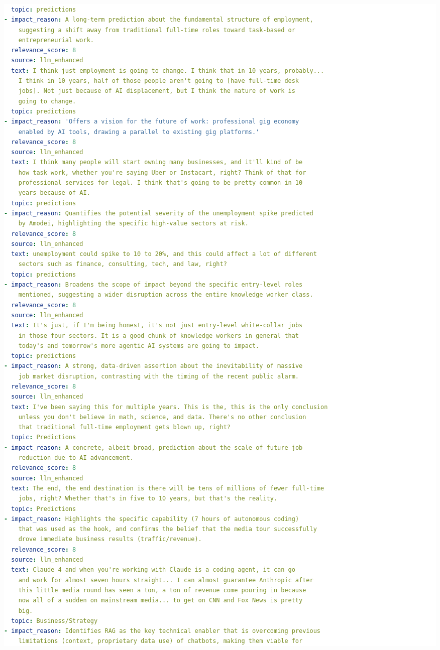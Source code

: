 ```yaml
  topic: predictions
- impact_reason: A long-term prediction about the fundamental structure of employment,
    suggesting a shift away from traditional full-time roles toward task-based or
    entrepreneurial work.
  relevance_score: 8
  source: llm_enhanced
  text: I think just employment is going to change. I think that in 10 years, probably...
    I think in 10 years, half of those people aren't going to [have full-time desk
    jobs]. Not just because of AI displacement, but I think the nature of work is
    going to change.
  topic: predictions
- impact_reason: 'Offers a vision for the future of work: professional gig economy
    enabled by AI tools, drawing a parallel to existing gig platforms.'
  relevance_score: 8
  source: llm_enhanced
  text: I think many people will start owning many businesses, and it'll kind of be
    how task work, whether you're saying Uber or Instacart, right? Think of that for
    professional services for legal. I think that's going to be pretty common in 10
    years because of AI.
  topic: predictions
- impact_reason: Quantifies the potential severity of the unemployment spike predicted
    by Amodei, highlighting the specific high-value sectors at risk.
  relevance_score: 8
  source: llm_enhanced
  text: unemployment could spike to 10 to 20%, and this could affect a lot of different
    sectors such as finance, consulting, tech, and law, right?
  topic: predictions
- impact_reason: Broadens the scope of impact beyond the specific entry-level roles
    mentioned, suggesting a wider disruption across the entire knowledge worker class.
  relevance_score: 8
  source: llm_enhanced
  text: It's just, if I'm being honest, it's not just entry-level white-collar jobs
    in those four sectors. It is a good chunk of knowledge workers in general that
    today's and tomorrow's more agentic AI systems are going to impact.
  topic: predictions
- impact_reason: A strong, data-driven assertion about the inevitability of massive
    job market disruption, contrasting with the timing of the recent public alarm.
  relevance_score: 8
  source: llm_enhanced
  text: I've been saying this for multiple years. This is the, this is the only conclusion
    unless you don't believe in math, science, and data. There's no other conclusion
    that traditional full-time employment gets blown up, right?
  topic: Predictions
- impact_reason: A concrete, albeit broad, prediction about the scale of future job
    reduction due to AI advancement.
  relevance_score: 8
  source: llm_enhanced
  text: The end, the end destination is there will be tens of millions of fewer full-time
    jobs, right? Whether that's in five to 10 years, but that's the reality.
  topic: Predictions
- impact_reason: Highlights the specific capability (7 hours of autonomous coding)
    that was used as the hook, and confirms the belief that the media tour successfully
    drove immediate business results (traffic/revenue).
  relevance_score: 8
  source: llm_enhanced
  text: Claude 4 and when you're working with Claude is a coding agent, it can go
    and work for almost seven hours straight... I can almost guarantee Anthropic after
    this little media round has seen a ton, a ton of revenue come pouring in because
    now all of a sudden on mainstream media... to get on CNN and Fox News is pretty
    big.
  topic: Business/Strategy
- impact_reason: Identifies RAG as the key technical enabler that is overcoming previous
    limitations (context, proprietary data use) of chatbots, making them viable for
```